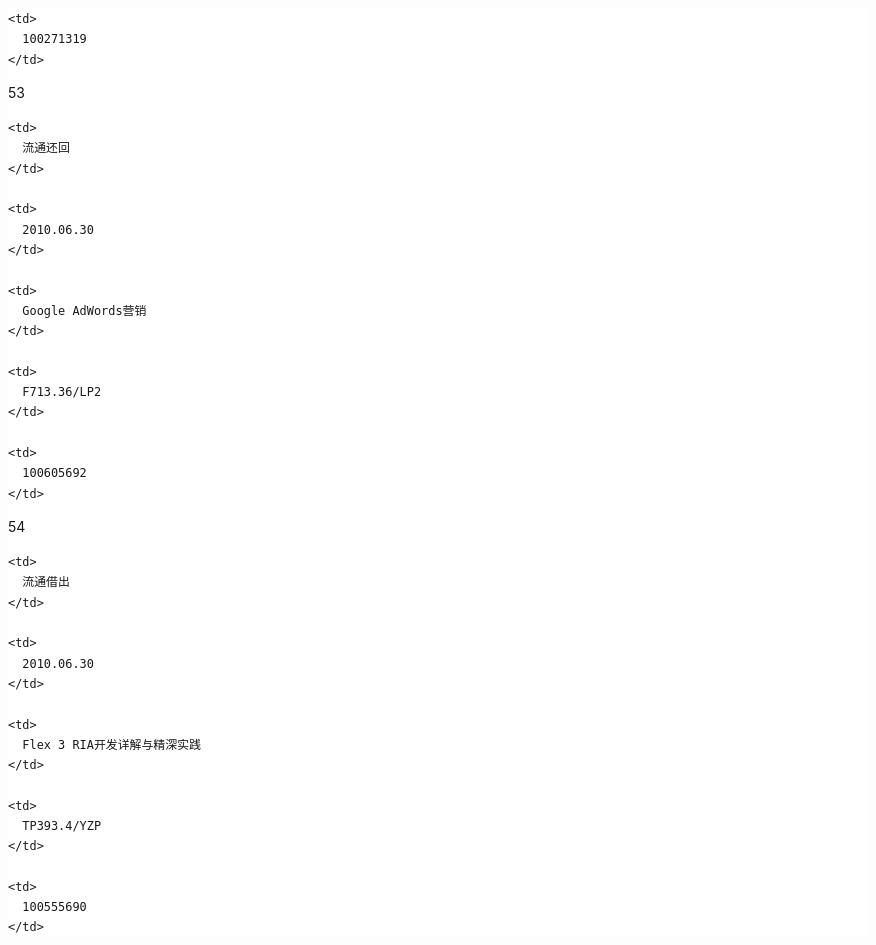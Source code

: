     <td>
      100271319
    </td>
  </tr>
  
  <tr>
    <td>
      53
    </td>
    
    <td>
      流通还回
    </td>
    
    <td>
      2010.06.30
    </td>
    
    <td>
      Google AdWords营销
    </td>
    
    <td>
      F713.36/LP2
    </td>
    
    <td>
      100605692
    </td>
  </tr>
  
  <tr>
    <td>
      54
    </td>
    
    <td>
      流通借出
    </td>
    
    <td>
      2010.06.30
    </td>
    
    <td>
      Flex 3 RIA开发详解与精深实践
    </td>
    
    <td>
      TP393.4/YZP
    </td>
    
    <td>
      100555690
    </td>
  </tr>
  